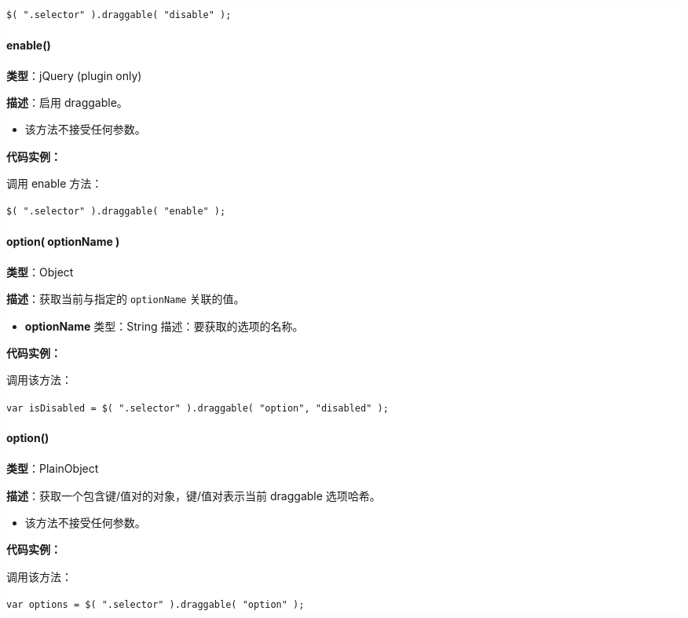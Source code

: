 ```
$( ".selector" ).draggable( "disable" );

```


#### enable()

**类型**：jQuery (plugin only)

**描述**：启用 draggable。


*   该方法不接受任何参数。

**代码实例：**

调用 enable 方法：

```
$( ".selector" ).draggable( "enable" );

```


#### option( optionName )

**类型**：Object

**描述**：获取当前与指定的 `optionName` 关联的值。


*   **optionName**
    类型：String
    描述：要获取的选项的名称。

**代码实例：**

调用该方法：

```
var isDisabled = $( ".selector" ).draggable( "option", "disabled" );

```


#### option()

**类型**：PlainObject

**描述**：获取一个包含键/值对的对象，键/值对表示当前 draggable 选项哈希。


*   该方法不接受任何参数。

**代码实例：**

调用该方法：

```
var options = $( ".selector" ).draggable( "option" );

```
